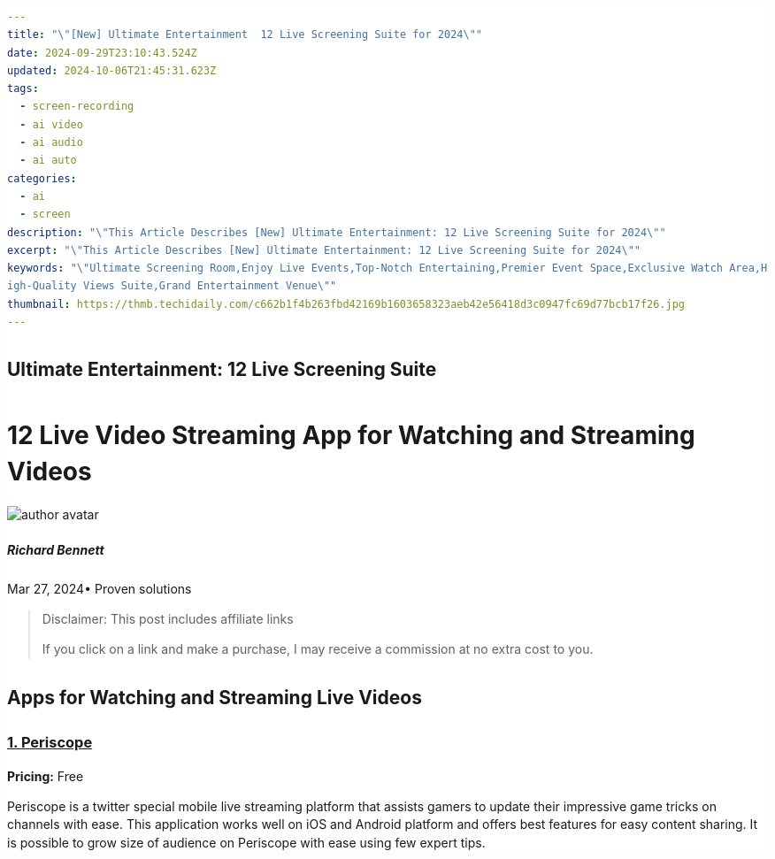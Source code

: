 ```yaml
---
title: "\"[New] Ultimate Entertainment  12 Live Screening Suite for 2024\""
date: 2024-09-29T23:10:43.524Z
updated: 2024-10-06T21:45:31.623Z
tags: 
  - screen-recording
  - ai video
  - ai audio
  - ai auto
categories: 
  - ai
  - screen
description: "\"This Article Describes [New] Ultimate Entertainment: 12 Live Screening Suite for 2024\""
excerpt: "\"This Article Describes [New] Ultimate Entertainment: 12 Live Screening Suite for 2024\""
keywords: "\"Ultimate Screening Room,Enjoy Live Events,Top-Notch Entertaining,Premier Event Space,Exclusive Watch Area,High-Quality Views Suite,Grand Entertainment Venue\""
thumbnail: https://thmb.techidaily.com/c662b1f4b263fbd42169b1603658323aeb42e56418d3c0947fc69d77bcb17f26.jpg
---
```


## Ultimate Entertainment: 12 Live Screening Suite

# 12 Live Video Streaming App for Watching and Streaming Videos

![author avatar](https://images.wondershare.com/filmora/article-images/richard-bennett.jpg)

##### Richard Bennett

 Mar 27, 2024• Proven solutions

>  Disclaimer: This post includes affiliate links
>
>  If you click on a link and make a purchase, I may receive a commission at no extra cost to you.
>

## Apps for Watching and Streaming Live Videos

### [1\. Periscope](https://www.periscope.tv/)

**Pricing:** Free

Periscope is a twitter special mobile live streaming platform that assists gamers to update their impressive game tricks on channels with ease. This application works well on iOS and Android platform and offers best features for easy content sharing. It is possible to grow size of audience on Periscope with ease using few expert tips.
